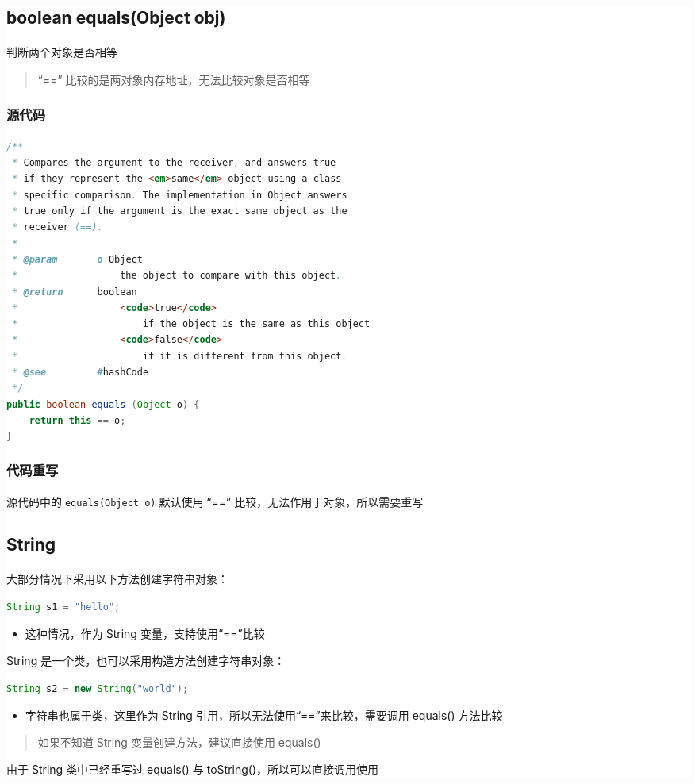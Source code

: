 ## boolean equals(Object obj)

判断两个对象是否相等

> “==” 比较的是两对象内存地址，无法比较对象是否相等

### 源代码

```java
/**
 * Compares the argument to the receiver, and answers true
 * if they represent the <em>same</em> object using a class
 * specific comparison. The implementation in Object answers
 * true only if the argument is the exact same object as the
 * receiver (==).
 *
 * @param		o Object
 *					the object to compare with this object.
 * @return		boolean
 *					<code>true</code>
 *						if the object is the same as this object
 *					<code>false</code>
 *						if it is different from this object.
 * @see			#hashCode
 */
public boolean equals (Object o) {
	return this == o;
}
```

### 代码重写

源代码中的 `equals(Object o)` 默认使用 “==” 比较，无法作用于对象，所以需要重写

## String

大部分情况下采用以下方法创建字符串对象：

```java
String s1 = "hello";
```

- 这种情况，作为 String 变量，支持使用“==”比较

String 是一个类，也可以采用构造方法创建字符串对象：

```java
String s2 = new String("world");
```

- 字符串也属于类，这里作为 String 引用，所以无法使用“==”来比较，需要调用 equals() 方法比较

> 如果不知道 String 变量创建方法，建议直接使用 equals()

由于 String 类中已经重写过 equals() 与 toString()，所以可以直接调用使用
